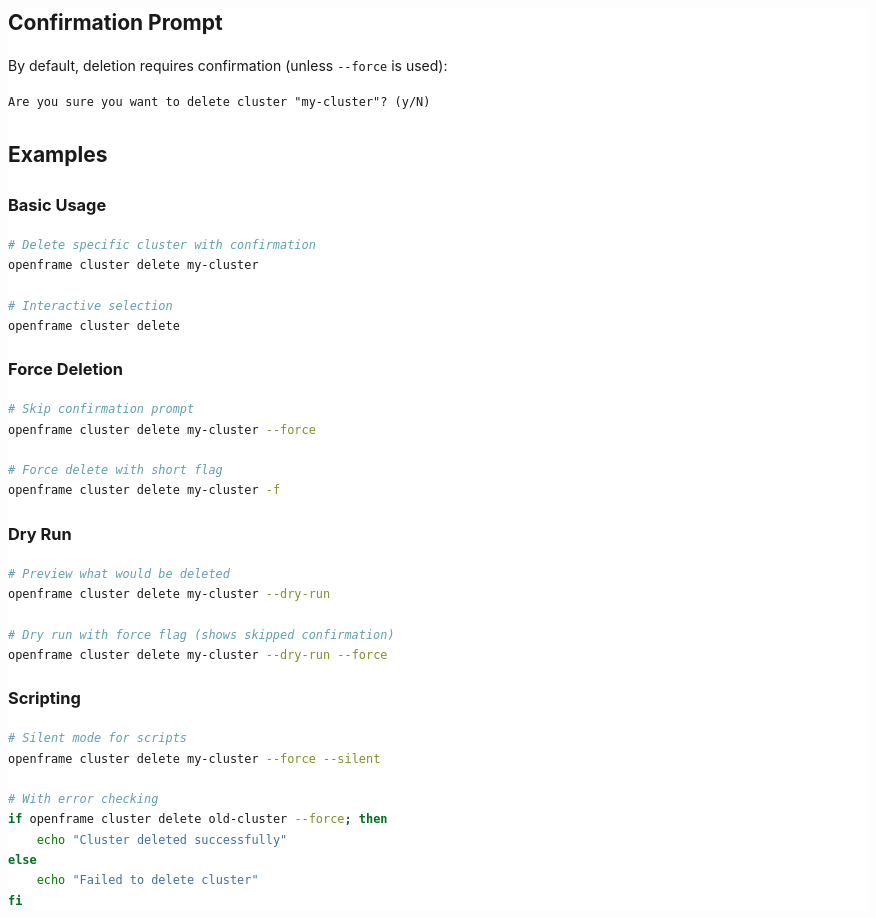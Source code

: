 ## Confirmation Prompt

By default, deletion requires confirmation (unless `--force` is used):

```
Are you sure you want to delete cluster "my-cluster"? (y/N)
```

## Examples

### Basic Usage

```bash
# Delete specific cluster with confirmation
openframe cluster delete my-cluster

# Interactive selection
openframe cluster delete
```

### Force Deletion

```bash
# Skip confirmation prompt
openframe cluster delete my-cluster --force

# Force delete with short flag
openframe cluster delete my-cluster -f
```

### Dry Run

```bash
# Preview what would be deleted
openframe cluster delete my-cluster --dry-run

# Dry run with force flag (shows skipped confirmation)
openframe cluster delete my-cluster --dry-run --force
```

### Scripting

```bash
# Silent mode for scripts
openframe cluster delete my-cluster --force --silent

# With error checking
if openframe cluster delete old-cluster --force; then
    echo "Cluster deleted successfully"
else
    echo "Failed to delete cluster"
fi
```

